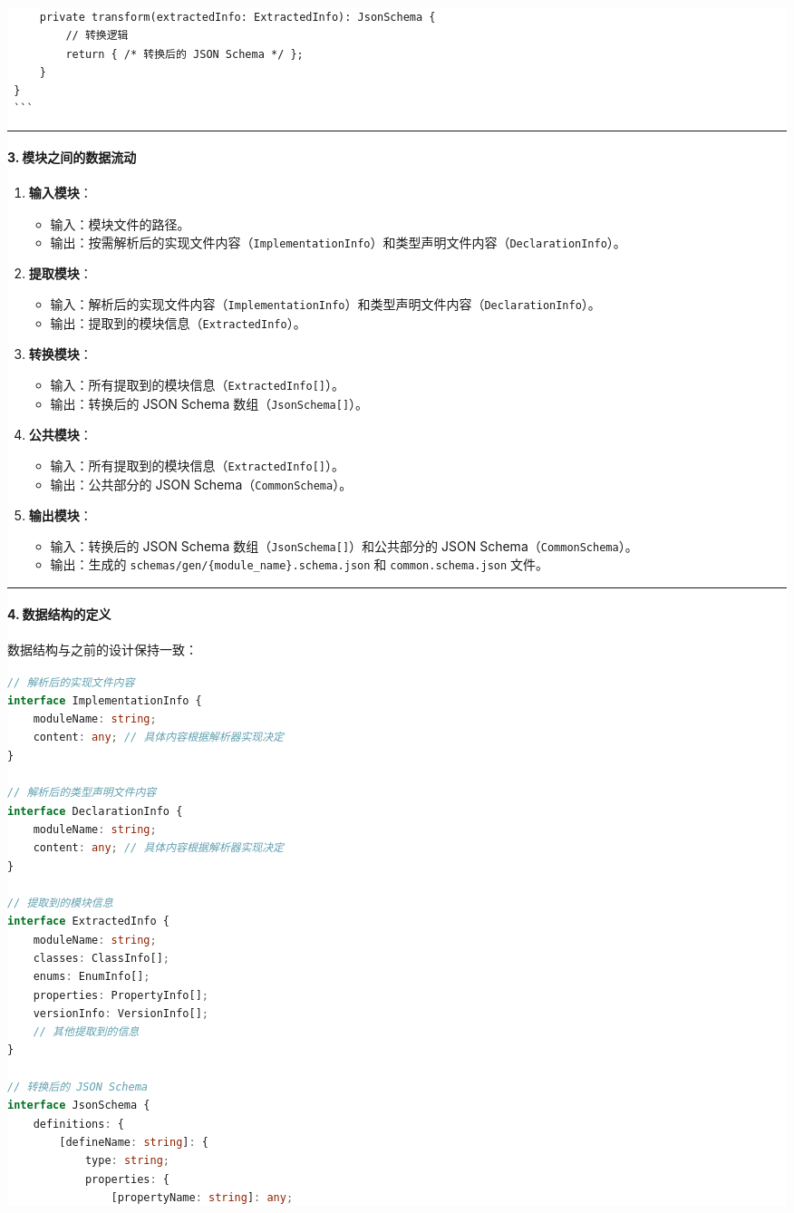          private transform(extractedInfo: ExtractedInfo): JsonSchema {
             // 转换逻辑
             return { /* 转换后的 JSON Schema */ };
         }
     }
     ```

---

#### **3. 模块之间的数据流动**

1. **输入模块**：
   - 输入：模块文件的路径。
   - 输出：按需解析后的实现文件内容（`ImplementationInfo`）和类型声明文件内容（`DeclarationInfo`）。

2. **提取模块**：
   - 输入：解析后的实现文件内容（`ImplementationInfo`）和类型声明文件内容（`DeclarationInfo`）。
   - 输出：提取到的模块信息（`ExtractedInfo`）。

3. **转换模块**：
   - 输入：所有提取到的模块信息（`ExtractedInfo[]`）。
   - 输出：转换后的 JSON Schema 数组（`JsonSchema[]`）。

4. **公共模块**：
   - 输入：所有提取到的模块信息（`ExtractedInfo[]`）。
   - 输出：公共部分的 JSON Schema（`CommonSchema`）。

5. **输出模块**：
   - 输入：转换后的 JSON Schema 数组（`JsonSchema[]`）和公共部分的 JSON Schema（`CommonSchema`）。
   - 输出：生成的 `schemas/gen/{module_name}.schema.json` 和 `common.schema.json` 文件。

---

#### **4. 数据结构的定义**

数据结构与之前的设计保持一致：

```typescript
// 解析后的实现文件内容
interface ImplementationInfo {
    moduleName: string;
    content: any; // 具体内容根据解析器实现决定
}

// 解析后的类型声明文件内容
interface DeclarationInfo {
    moduleName: string;
    content: any; // 具体内容根据解析器实现决定
}

// 提取到的模块信息
interface ExtractedInfo {
    moduleName: string;
    classes: ClassInfo[];
    enums: EnumInfo[];
    properties: PropertyInfo[];
    versionInfo: VersionInfo[];
    // 其他提取到的信息
}

// 转换后的 JSON Schema
interface JsonSchema {
    definitions: {
        [defineName: string]: {
            type: string;
            properties: {
                [propertyName: string]: any;
```
